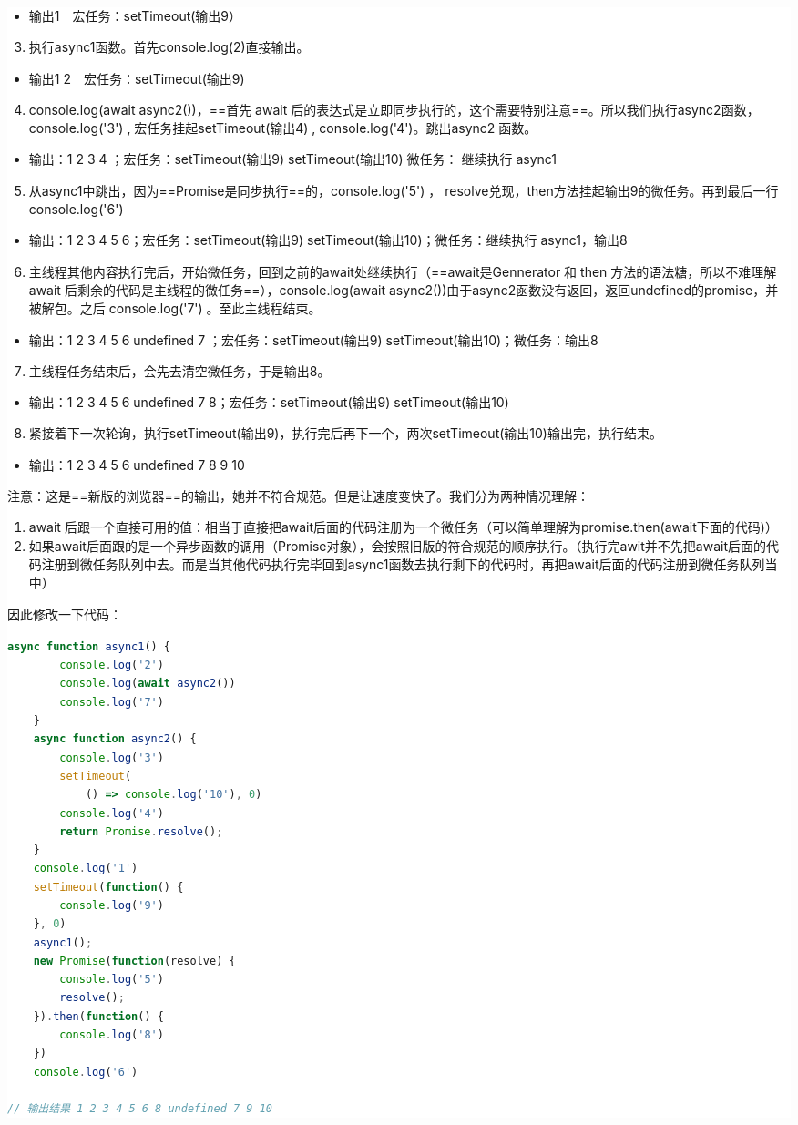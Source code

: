 - 输出1　宏任务：setTimeout(输出9）

3. 执行async1函数。首先console.log(2)直接输出。

- 输出1 2　宏任务：setTimeout(输出9)

4. console.log(await async2())，==首先 await 后的表达式是立即同步执行的，这个需要特别注意==。所以我们执行async2函数， console.log('3')  ,  宏任务挂起setTimeout(输出4) ,  console.log('4')。跳出async2 函数。

- 输出：1 2 3 4 ；宏任务：setTimeout(输出9) setTimeout(输出10) 微任务： 继续执行 async1

5. 从async1中跳出，因为==Promise是同步执行==的，console.log('5') ， resolve兑现，then方法挂起输出9的微任务。再到最后一行console.log('6')

- 输出：1 2 3 4 5 6；宏任务：setTimeout(输出9) setTimeout(输出10)；微任务：继续执行 async1，输出8

6. 主线程其他内容执行完后，开始微任务，回到之前的await处继续执行（==await是Gennerator 和 then 方法的语法糖，所以不难理解await 后剩余的代码是主线程的微任务==），console.log(await async2())由于async2函数没有返回，返回undefined的promise，并被解包。之后 console.log('7') 。至此主线程结束。

- 输出：1 2 3 4 5 6 undefined 7 ；宏任务：setTimeout(输出9) setTimeout(输出10)；微任务：输出8

7. 主线程任务结束后，会先去清空微任务，于是输出8。

- 输出：1 2 3 4 5 6 undefined 7 8；宏任务：setTimeout(输出9) setTimeout(输出10)

8. 紧接着下一次轮询，执行setTimeout(输出9)，执行完后再下一个，两次setTimeout(输出10)输出完，执行结束。

- 输出：1 2 3 4 5 6 undefined 7 8 9 10



注意：这是==新版的浏览器==的输出，她并不符合规范。但是让速度变快了。我们分为两种情况理解：

1. await 后跟一个直接可用的值：相当于直接把await后面的代码注册为一个微任务（可以简单理解为promise.then(await下面的代码)）
2. 如果await后面跟的是一个异步函数的调用（Promise对象），会按照旧版的符合规范的顺序执行。（执行完awit并不先把await后面的代码注册到微任务队列中去。而是当其他代码执行完毕回到async1函数去执行剩下的代码时，再把await后面的代码注册到微任务队列当中）

因此修改一下代码：

```js
async function async1() {
        console.log('2')
        console.log(await async2())
        console.log('7')
    }
    async function async2() {
        console.log('3')
        setTimeout(
            () => console.log('10'), 0)
        console.log('4')
        return Promise.resolve();
    }
    console.log('1')
    setTimeout(function() {
        console.log('9')
    }, 0)
    async1();
    new Promise(function(resolve) {
        console.log('5')
        resolve();
    }).then(function() {
        console.log('8')
    })
    console.log('6')

// 输出结果 1 2 3 4 5 6 8 undefined 7 9 10
```
